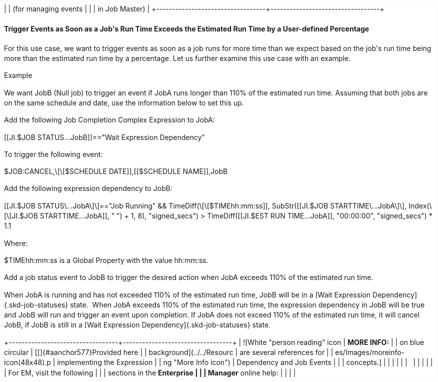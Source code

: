 |                                  |      (for managing events  |
|                                  |     in Job Master)               |
+----------------------------------+----------------------------------+

#### Trigger Events as Soon as a Job's Run Time Exceeds the Estimated Run Time by a User-defined Percentage

For this use case, we want to trigger events as soon as a job runs for
more time than we expect based on the job's run time being more than
the estimated run time by a percentage. Let us further examine this use
case with an example.

Example

We want JobB (Null job) to trigger an event if JobA runs longer than
110% of the estimated run time. Assuming that both jobs are on the same
schedule and date, use the information below to set this up.

Add the following Job Completion Complex Expression to JobA:

\[\[JI.$JOB STATUS\...JobB\]\]=="Wait Expression Dependency"

To trigger the following event:

$JOB:CANCEL,\[\[$SCHEDULE DATE\]\],\[\[$SCHEDULE NAME\]\],JobB

Add the following expression dependency to JobB:

\[\[JI.$JOB STATUS\...JobA\]\]=="Job Running" && TimeDiff(\[\[$TIMEhh:mm:ss\]\], SubStr(\[\[JI.$JOB
STARTTIME\...JobA\]\], Index(\[\[JI.$JOB STARTTIME\...JobA\]\], " ") + 1, 8), "signed_secs") \> TimeDiff(\[\[JI.$EST RUN TIME\...JobA\]\],
"00:00:00", "signed_secs") \* 1.1

Where:

$TIMEhh:mm:ss is a Global Property with the value hh:mm:ss.

Add a job status event to JobB to trigger the desired action when JobA
exceeds 110% of the estimated run time.

When JobA is running and has not exceeded 110% of the estimated run
time, JobB will be in a [Wait Expression Dependency]{.skd-job-statuses} state.  When JobA exceeds 110% of the estimated run time, the expression
dependency in JobB will be true and JobB will run and trigger an event
upon completion. If JobA does not exceed 110% of the estimated run time,
it will cancel JobB, if JobB is still in a [Wait Expression Dependency]{.skd-job-statuses} state.

+----------------------------------+----------------------------------+
| ![White "person reading" icon  | **MORE INFO:**                   | | on blue circular                 | [[]{#aanchor577}Provided here    |
| background](../../Resourc        | are several references for       |
| es/Images/moreinfo-icon(48x48).p | implementing the Expression      |
| ng "More Info icon") | Dependency and Job Events        |
|                                  | concepts.]           |
|                                  |                                  |
|                                  |                                  |
|                                  |                                  |
|                                  | For EM, visit the following      |
|                                  | sections in the **Enterprise     |
|                                  | Manager** online help:           |
|                                  |                                  |